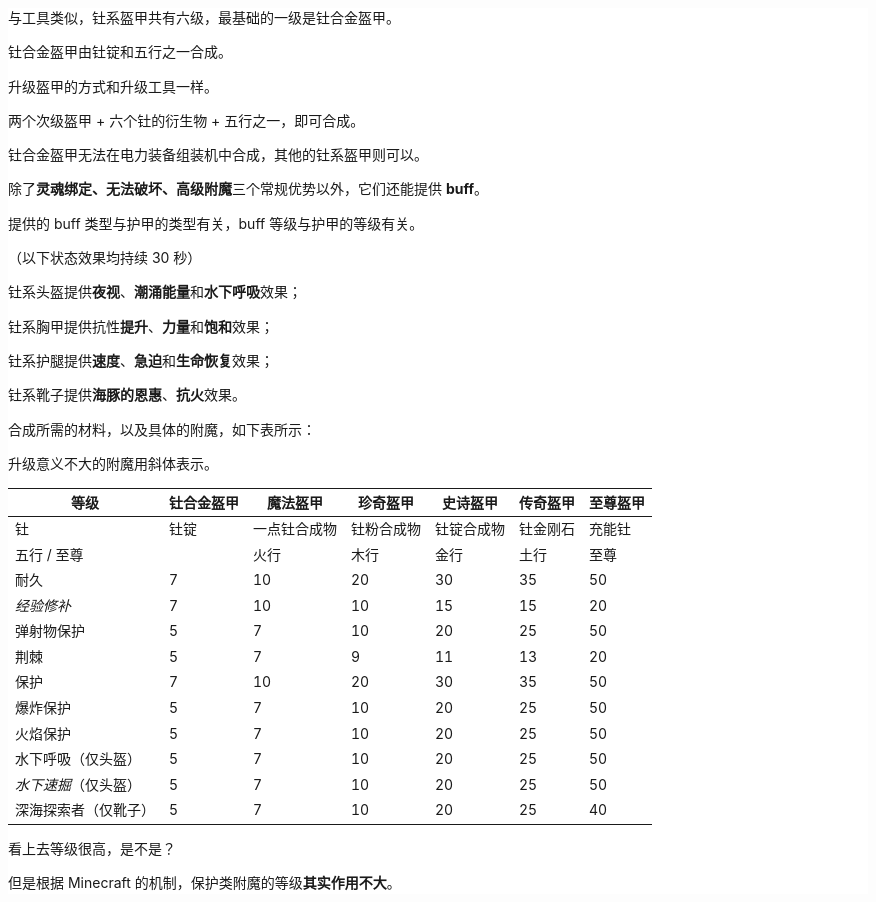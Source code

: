  

与工具类似，钍系盔甲共有六级，最基础的一级是钍合金盔甲。

钍合金盔甲由钍锭和五行之一合成。

升级盔甲的方式和升级工具一样。

两个次级盔甲 + 六个钍的衍生物 + 五行之一，即可合成。

钍合金盔甲无法在电力装备组装机中合成，其他的钍系盔甲则可以。

 

除了**灵魂绑定、无法破坏、高级附魔**三个常规优势以外，它们还能提供 **buff**。

提供的 buff 类型与护甲的类型有关，buff 等级与护甲的等级有关。

（以下状态效果均持续 30 秒）

钍系头盔提供**夜视**、**潮涌能量**和**水下呼吸**效果；

钍系胸甲提供抗性**提升**、**力量**和**饱和**效果；

钍系护腿提供**速度**、**急迫**和**生命恢复**效果；

钍系靴子提供**海豚的恩惠**、**抗火**效果。

 

合成所需的材料，以及具体的附魔，如下表所示：

升级意义不大的附魔用斜体表示。

| 等级 | 钍合金盔甲 | 魔法盔甲 | 珍奇盔甲 | 史诗盔甲 | 传奇盔甲 | 至尊盔甲 |
|---|---|---|---|---|---|---|
| 钍 | 钍锭 | 一点钍合成物 | 钍粉合成物 | 钍锭合成物 | 钍金刚石 | 充能钍 |
| 五行 / 至尊 |  | 火行 | 木行 | 金行 | 土行 | 至尊 |
| 耐久 | 7 | 10 | 20 | 30 | 35 | 50 |
| *经验修补* | 7 | 10 | 10 | 15 | 15 | 20 |
| 弹射物保护 | 5 | 7 | 10 | 20 | 25 | 50 |
| 荆棘 | 5 | 7 | 9 | 11 | 13 | 20 |
| 保护 | 7 | 10 | 20 | 30 | 35 | 50 |
| 爆炸保护 | 5 | 7 | 10 | 20 | 25 | 50 |
| 火焰保护 | 5 | 7 | 10 | 20 | 25 | 50 |
| 水下呼吸（仅头盔） | 5 | 7 | 10 | 20 | 25 | 50 |
| *水下速掘*（仅头盔） | 5 | 7 | 10 | 20 | 25 | 50 |
| 深海探索者（仅靴子） | 5 | 7 | 10 | 20 | 25 | 40 |


看上去等级很高，是不是？

但是根据 Minecraft 的机制，保护类附魔的等级**其实作用不大**。
